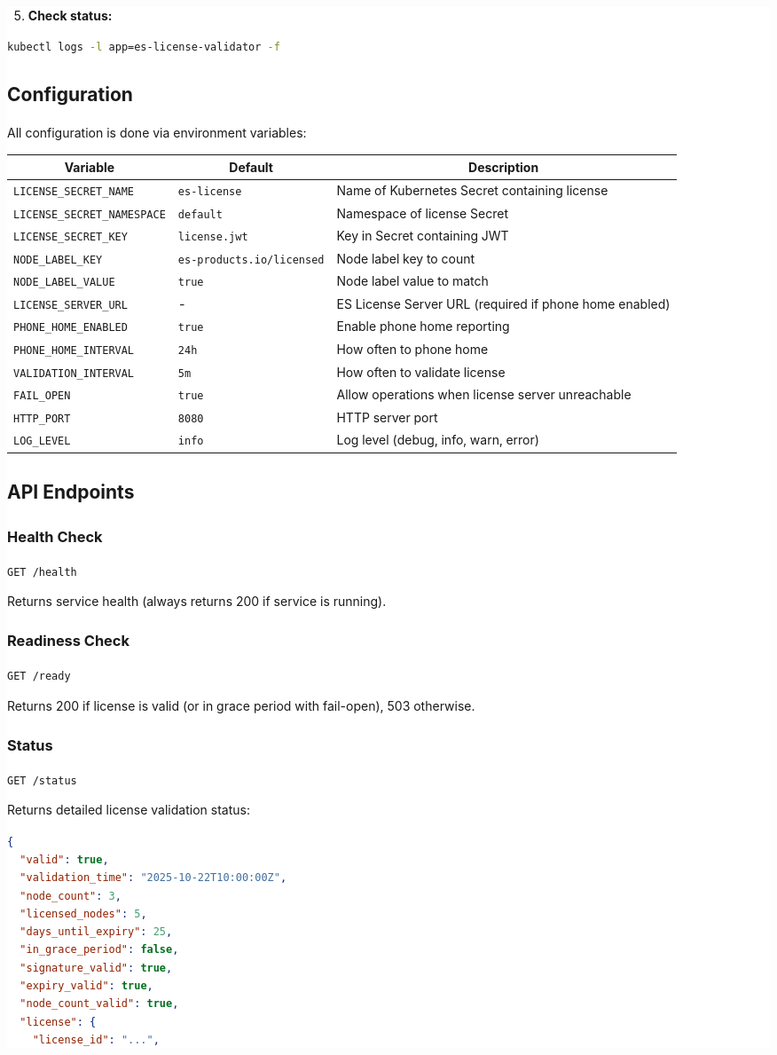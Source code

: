 5. **Check status:**
```bash
kubectl logs -l app=es-license-validator -f
```

## Configuration

All configuration is done via environment variables:

| Variable | Default | Description |
|----------|---------|-------------|
| `LICENSE_SECRET_NAME` | `es-license` | Name of Kubernetes Secret containing license |
| `LICENSE_SECRET_NAMESPACE` | `default` | Namespace of license Secret |
| `LICENSE_SECRET_KEY` | `license.jwt` | Key in Secret containing JWT |
| `NODE_LABEL_KEY` | `es-products.io/licensed` | Node label key to count |
| `NODE_LABEL_VALUE` | `true` | Node label value to match |
| `LICENSE_SERVER_URL` | - | ES License Server URL (required if phone home enabled) |
| `PHONE_HOME_ENABLED` | `true` | Enable phone home reporting |
| `PHONE_HOME_INTERVAL` | `24h` | How often to phone home |
| `VALIDATION_INTERVAL` | `5m` | How often to validate license |
| `FAIL_OPEN` | `true` | Allow operations when license server unreachable |
| `HTTP_PORT` | `8080` | HTTP server port |
| `LOG_LEVEL` | `info` | Log level (debug, info, warn, error) |

## API Endpoints

### Health Check
```bash
GET /health
```
Returns service health (always returns 200 if service is running).

### Readiness Check
```bash
GET /ready
```
Returns 200 if license is valid (or in grace period with fail-open), 503 otherwise.

### Status
```bash
GET /status
```
Returns detailed license validation status:
```json
{
  "valid": true,
  "validation_time": "2025-10-22T10:00:00Z",
  "node_count": 3,
  "licensed_nodes": 5,
  "days_until_expiry": 25,
  "in_grace_period": false,
  "signature_valid": true,
  "expiry_valid": true,
  "node_count_valid": true,
  "license": {
    "license_id": "...",
```